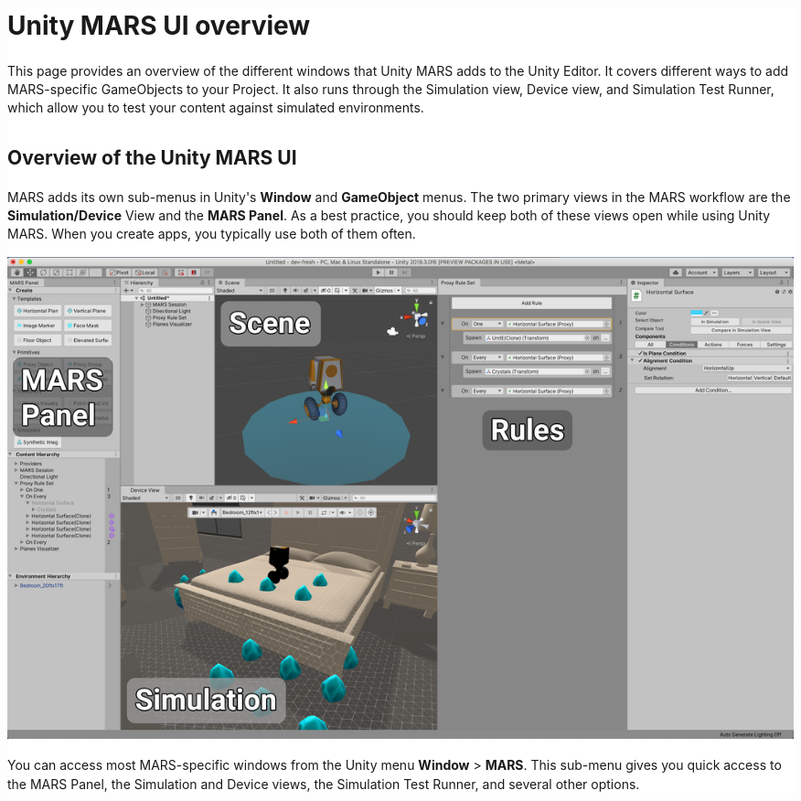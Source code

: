 # Unity MARS UI overview

This page provides an overview of the different windows that Unity MARS adds to the Unity Editor. It covers different ways to add MARS-specific GameObjects to your Project. It also runs through the Simulation view, Device view, and Simulation Test Runner, which allow you to test your content against simulated environments.

## Overview of the Unity MARS UI

MARS adds its own sub-menus in Unity's **Window** and **GameObject** menus. The two primary views in the MARS workflow are the **Simulation/Device** View and the **MARS Panel**. As a best practice, you should keep both of these views open while using Unity MARS. When you create apps, you typically use both of them often.

![MARS UI overview](images/UIOverview/ui-overview.png)

You can access most MARS-specific windows from the Unity menu **Window** &gt; **MARS**. This sub-menu gives you quick access to the MARS Panel, the Simulation and Device views, the Simulation Test Runner, and several other options.
